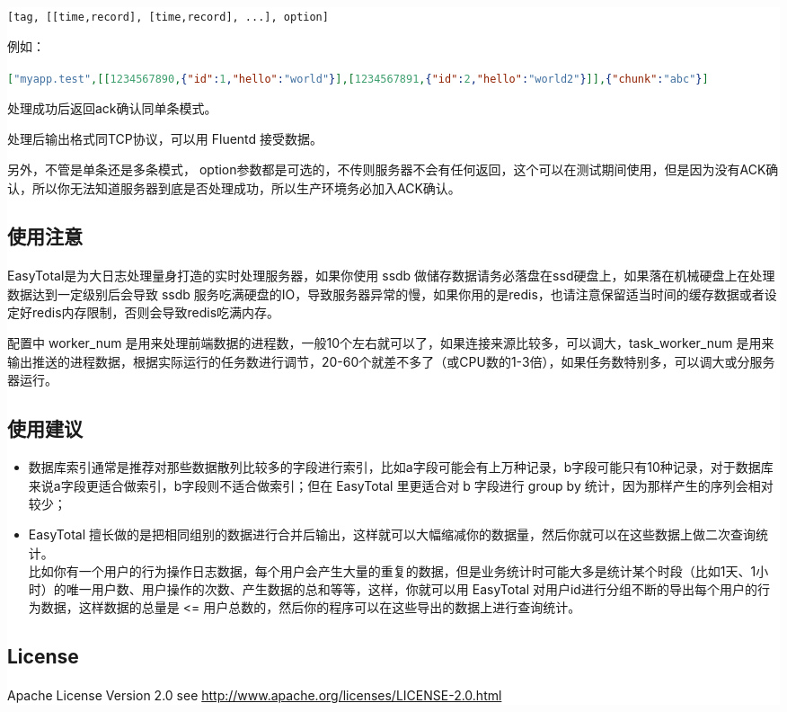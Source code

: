 `[tag, [[time,record], [time,record], ...], option]`

例如：
```json
["myapp.test",[[1234567890,{"id":1,"hello":"world"}],[1234567891,{"id":2,"hello":"world2"}]],{"chunk":"abc"}]
```

处理成功后返回ack确认同单条模式。

处理后输出格式同TCP协议，可以用 Fluentd 接受数据。

另外，不管是单条还是多条模式， option参数都是可选的，不传则服务器不会有任何返回，这个可以在测试期间使用，但是因为没有ACK确认，所以你无法知道服务器到底是否处理成功，所以生产环境务必加入ACK确认。


## 使用注意

EasyTotal是为大日志处理量身打造的实时处理服务器，如果你使用 ssdb 做储存数据请务必落盘在ssd硬盘上，如果落在机械硬盘上在处理数据达到一定级别后会导致 ssdb 服务吃满硬盘的IO，导致服务器异常的慢，如果你用的是redis，也请注意保留适当时间的缓存数据或者设定好redis内存限制，否则会导致redis吃满内存。

配置中 worker_num 是用来处理前端数据的进程数，一般10个左右就可以了，如果连接来源比较多，可以调大，task_worker_num 是用来输出推送的进程数据，根据实际运行的任务数进行调节，20-60个就差不多了（或CPU数的1-3倍），如果任务数特别多，可以调大或分服务器运行。

## 使用建议

* 数据库索引通常是推荐对那些数据散列比较多的字段进行索引，比如a字段可能会有上万种记录，b字段可能只有10种记录，对于数据库来说a字段更适合做索引，b字段则不适合做索引；但在 EasyTotal 里更适合对 b 字段进行 group by 统计，因为那样产生的序列会相对较少；
 
* EasyTotal 擅长做的是把相同组别的数据进行合并后输出，这样就可以大幅缩减你的数据量，然后你就可以在这些数据上做二次查询统计。<br>比如你有一个用户的行为操作日志数据，每个用户会产生大量的重复的数据，但是业务统计时可能大多是统计某个时段（比如1天、1小时）的唯一用户数、用户操作的次数、产生数据的总和等等，这样，你就可以用 EasyTotal 对用户id进行分组不断的导出每个用户的行为数据，这样数据的总量是 <= 用户总数的，然后你的程序可以在这些导出的数据上进行查询统计。


## License

Apache License Version 2.0 see http://www.apache.org/licenses/LICENSE-2.0.html
